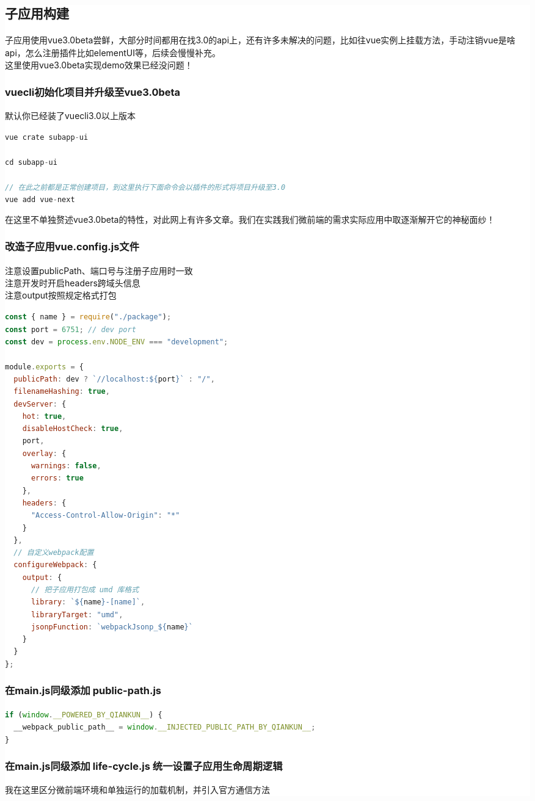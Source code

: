 ## 子应用构建

子应用使用vue3.0beta尝鲜，大部分时间都用在找3.0的api上，还有许多未解决的问题，比如往vue实例上挂载方法，手动注销vue是啥api，怎么注册插件比如elementUI等，后续会慢慢补充。    
这里使用vue3.0beta实现demo效果已经没问题！

### vuecli初始化项目并升级至vue3.0beta
默认你已经装了vuecli3.0以上版本
```js
vue crate subapp-ui

cd subapp-ui

// 在此之前都是正常创建项目，到这里执行下面命令会以插件的形式将项目升级至3.0
vue add vue-next 
```
在这里不单独赘述vue3.0beta的特性，对此网上有许多文章。我们在实践我们微前端的需求实际应用中取逐渐解开它的神秘面纱！

### 改造子应用vue.config.js文件
注意设置publicPath、端口号与注册子应用时一致    
注意开发时开启headers跨域头信息   
注意output按照规定格式打包    
```js
const { name } = require("./package");
const port = 6751; // dev port
const dev = process.env.NODE_ENV === "development";

module.exports = {
  publicPath: dev ? `//localhost:${port}` : "/",
  filenameHashing: true,
  devServer: {
    hot: true,
    disableHostCheck: true,
    port,
    overlay: {
      warnings: false,
      errors: true
    },
    headers: {
      "Access-Control-Allow-Origin": "*"
    }
  },
  // 自定义webpack配置
  configureWebpack: {
    output: {
      // 把子应用打包成 umd 库格式
      library: `${name}-[name]`,
      libraryTarget: "umd",
      jsonpFunction: `webpackJsonp_${name}`
    }
  }
};

```
### 在main.js同级添加 public-path.js
```js
if (window.__POWERED_BY_QIANKUN__) {
  __webpack_public_path__ = window.__INJECTED_PUBLIC_PATH_BY_QIANKUN__;
}
```
### 在main.js同级添加 life-cycle.js 统一设置子应用生命周期逻辑
我在这里区分微前端环境和单独运行的加载机制，并引入官方通信方法    